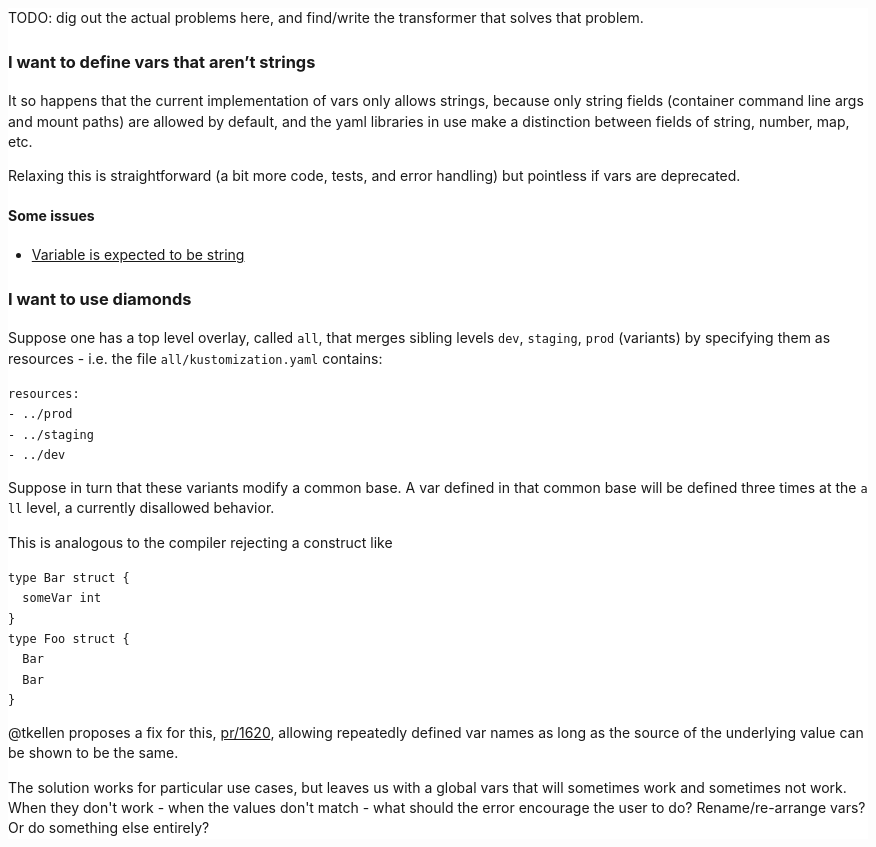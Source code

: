 TODO: dig out the actual problems here, and find/write
the transformer that solves that problem.

### I want to define vars that aren’t strings

It so happens that the current implementation of vars only
allows strings, because only string fields (container
command line args and mount paths) are allowed by default,
and the yaml libraries in use make a distinction between
fields of string, number, map, etc.

Relaxing this is straightforward (a bit more code, tests,
and error handling) but pointless if vars are deprecated.


#### Some issues
 - [Variable is expected to be string](https://github.com/kubernetes-sigs/kustomize/issues/1721)

### I want to use diamonds

Suppose one has a top level overlay, called `all`, that
merges sibling levels `dev`, `staging`, `prod` (variants) by
specifying them as resources - i.e. the file
`all/kustomization.yaml` contains:

```
resources:
- ../prod
- ../staging
- ../dev
```

Suppose in turn that these variants modify a common base.
A var defined in that common base will be defined three
times at the `all` level, a currently disallowed behavior.

This is analogous to the compiler rejecting a construct like

```
type Bar struct {
  someVar int
}
type Foo struct {
  Bar
  Bar
}
```

[pr/1620]: https://github.com/kubernetes-sigs/kustomize/pull/2012

@tkellen proposes a fix for this, [pr/1620], allowing
repeatedly defined var names as long as the source of
the underlying value can be shown to be the same.

The solution works for particular use cases, but leaves
us with a global vars that will sometimes work and
sometimes not work.  When  they don't work - when the
values don't match - what should the error encourage
the user to do?  Rename/re-arrange vars?  Or do
something else entirely?


[var field]: https://github.com/kubernetes-sigs/kustomize/blob/a280cdf5eeb748f5a72c8d94164ffdd68d03c5ce/docs/fields.md#vars
[example-kv]: https://github.com/helm/charts/blob/e002378c13e91bef4a3b0ba718c191ec791ce3f9/stable/artifactory/values.yaml
[example-template]: https://github.com/helm/charts/blob/e002378c13e91bef4a3b0ba718c191ec791ce3f9/stable/artifactory/templates/artifactory-deployment.yaml
[dambible]: https://github.com/kubernetes/community/blob/master/contributors/design-proposals/architecture/declarative-application-management.md
[downward api]: https://kubernetes.io/docs/tasks/inject-data-application/downward-api-volume-expose-pod-information/#the-downward-api
[apply]: https://kubernetes.io/docs/reference/generated/kubectl/kubectl-commands#apply
[label transformer]: https://github.com/kubernetes-sigs/kustomize/tree/master/plugin/builtin/labeltransformer
[image transformer]: https://github.com/kubernetes-sigs/kustomize/tree/master/plugin/builtin/imagetagtransformer
[kubebuilder]: https://github.com/kubernetes-sigs/kubebuilder/blob/master/README.md
[plugin]: https://github.com/kubernetes-sigs/kustomize/tree/master/docs/plugins
[crds]: https://kubernetes.io/docs/concepts/extend-kubernetes/api-extension/custom-resources
[Secret]: https://kubernetes.io/docs/concepts/configuration/secret
[dbSecret]: https://github.com/kubernetes-sigs/kustomize/blob/master/examples/secretGeneratorPlugin.md#secret-values-from-anywhere
[builtin secret generator]: https://github.com/kubernetes-sigs/kustomize/blob/master/plugin/builtin/secretgenerator
[var transformer]: https://github.com/kubernetes-sigs/kustomize/blob/a280cdf5eeb748f5a72c8d94164ffdd68d03c5ce/api/internal/accumulator/refvartransformer.go#L26
[varreference.go]: https://github.com/kubernetes-sigs/kustomize/blob/a280cdf5eeb748f5a72c8d94164ffdd68d03c5ce/api/konfig/builtinpluginconsts/varreference.go
[`Configurations`]: https://github.com/kubernetes-sigs/kustomize/blob/master/api/types/kustomization.go#L112
[examples]: https://github.com/kubernetes-sigs/kustomize/tree/master/examples/transformerconfigs
[test1]: https://github.com/kubernetes-sigs/kustomize/blob/master/api/krusty/customconfig_test.go
[test2]: https://github.com/kubernetes-sigs/kustomize/blob/master/api/krusty/transformersimage_test.go
[configmap generator]: https://github.com/kubernetes-sigs/kustomize/blob/master/examples/configGeneration.md
[sed example]: https://github.com/kubernetes-sigs/kustomize/tree/master/plugin/someteam.example.com/v1/sedtransformer
[helm example]: https://github.com/kubernetes-sigs/kustomize/tree/master/plugin/someteam.example.com/v1/chartinflator
[replacements POC]: https://github.com/kubernetes-sigs/kustomize/pull/1631
[prefix/suffix transformer]: https://github.com/kubernetes-sigs/kustomize/tree/master/plugin/builtin/prefixsuffixtransformer